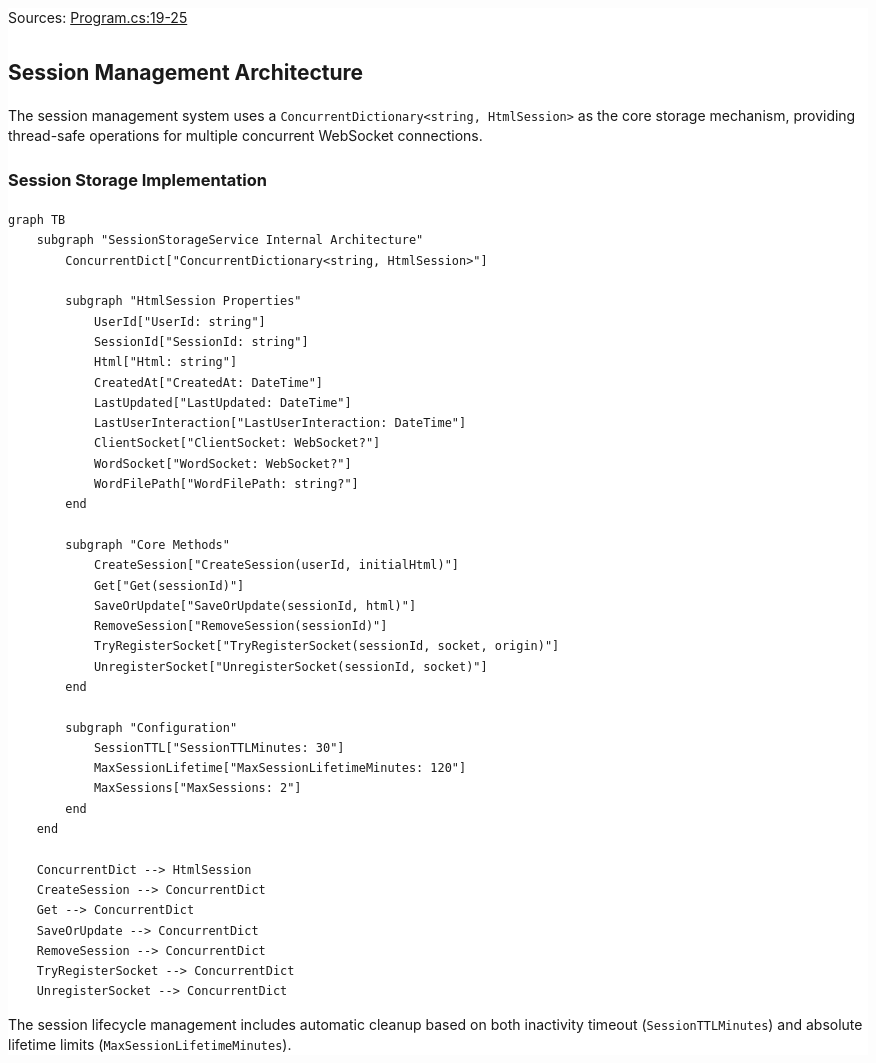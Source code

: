 Sources: [Program.cs:19-25]()

## Session Management Architecture

The session management system uses a `ConcurrentDictionary<string, HtmlSession>` as the core storage mechanism, providing thread-safe operations for multiple concurrent WebSocket connections.

### Session Storage Implementation

```mermaid
graph TB
    subgraph "SessionStorageService Internal Architecture"
        ConcurrentDict["ConcurrentDictionary<string, HtmlSession>"]
        
        subgraph "HtmlSession Properties"
            UserId["UserId: string"]
            SessionId["SessionId: string"]
            Html["Html: string"]
            CreatedAt["CreatedAt: DateTime"]
            LastUpdated["LastUpdated: DateTime"]
            LastUserInteraction["LastUserInteraction: DateTime"]
            ClientSocket["ClientSocket: WebSocket?"]
            WordSocket["WordSocket: WebSocket?"]
            WordFilePath["WordFilePath: string?"]
        end
        
        subgraph "Core Methods"
            CreateSession["CreateSession(userId, initialHtml)"]
            Get["Get(sessionId)"]
            SaveOrUpdate["SaveOrUpdate(sessionId, html)"]
            RemoveSession["RemoveSession(sessionId)"]
            TryRegisterSocket["TryRegisterSocket(sessionId, socket, origin)"]
            UnregisterSocket["UnregisterSocket(sessionId, socket)"]
        end
        
        subgraph "Configuration"
            SessionTTL["SessionTTLMinutes: 30"]
            MaxSessionLifetime["MaxSessionLifetimeMinutes: 120"]
            MaxSessions["MaxSessions: 2"]
        end
    end
    
    ConcurrentDict --> HtmlSession
    CreateSession --> ConcurrentDict
    Get --> ConcurrentDict
    SaveOrUpdate --> ConcurrentDict
    RemoveSession --> ConcurrentDict
    TryRegisterSocket --> ConcurrentDict
    UnregisterSocket --> ConcurrentDict
```

The session lifecycle management includes automatic cleanup based on both inactivity timeout (`SessionTTLMinutes`) and absolute lifetime limits (`MaxSessionLifetimeMinutes`).
